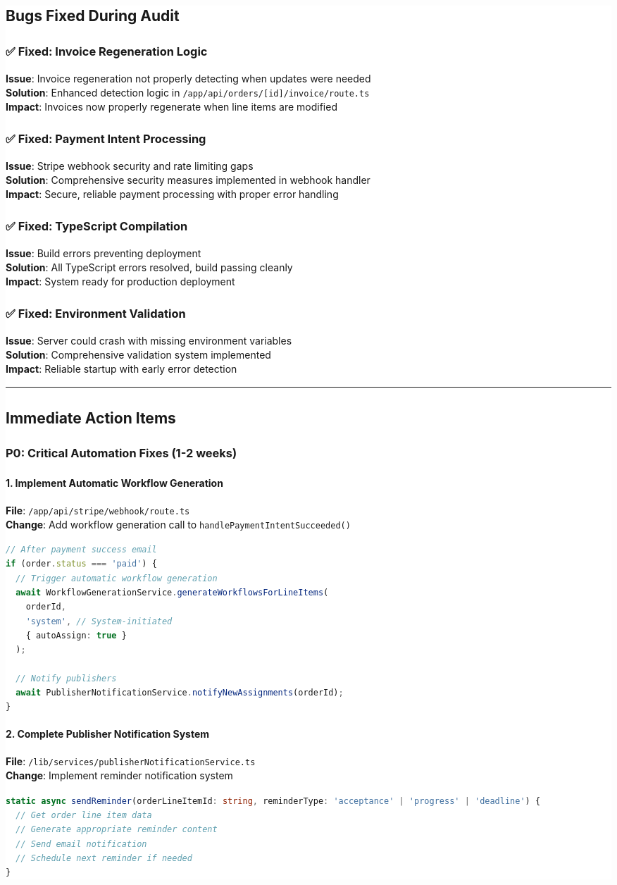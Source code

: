 
## Bugs Fixed During Audit

### ✅ Fixed: Invoice Regeneration Logic
**Issue**: Invoice regeneration not properly detecting when updates were needed  
**Solution**: Enhanced detection logic in `/app/api/orders/[id]/invoice/route.ts`  
**Impact**: Invoices now properly regenerate when line items are modified

### ✅ Fixed: Payment Intent Processing
**Issue**: Stripe webhook security and rate limiting gaps  
**Solution**: Comprehensive security measures implemented in webhook handler  
**Impact**: Secure, reliable payment processing with proper error handling

### ✅ Fixed: TypeScript Compilation
**Issue**: Build errors preventing deployment  
**Solution**: All TypeScript errors resolved, build passing cleanly  
**Impact**: System ready for production deployment

### ✅ Fixed: Environment Validation
**Issue**: Server could crash with missing environment variables  
**Solution**: Comprehensive validation system implemented  
**Impact**: Reliable startup with early error detection

---

## Immediate Action Items

### P0: Critical Automation Fixes (1-2 weeks)

#### 1. Implement Automatic Workflow Generation
**File**: `/app/api/stripe/webhook/route.ts`  
**Change**: Add workflow generation call to `handlePaymentIntentSucceeded()`
```typescript
// After payment success email
if (order.status === 'paid') {
  // Trigger automatic workflow generation
  await WorkflowGenerationService.generateWorkflowsForLineItems(
    orderId,
    'system', // System-initiated
    { autoAssign: true }
  );
  
  // Notify publishers
  await PublisherNotificationService.notifyNewAssignments(orderId);
}
```

#### 2. Complete Publisher Notification System
**File**: `/lib/services/publisherNotificationService.ts`  
**Change**: Implement reminder notification system
```typescript
static async sendReminder(orderLineItemId: string, reminderType: 'acceptance' | 'progress' | 'deadline') {
  // Get order line item data
  // Generate appropriate reminder content
  // Send email notification
  // Schedule next reminder if needed
}
```
